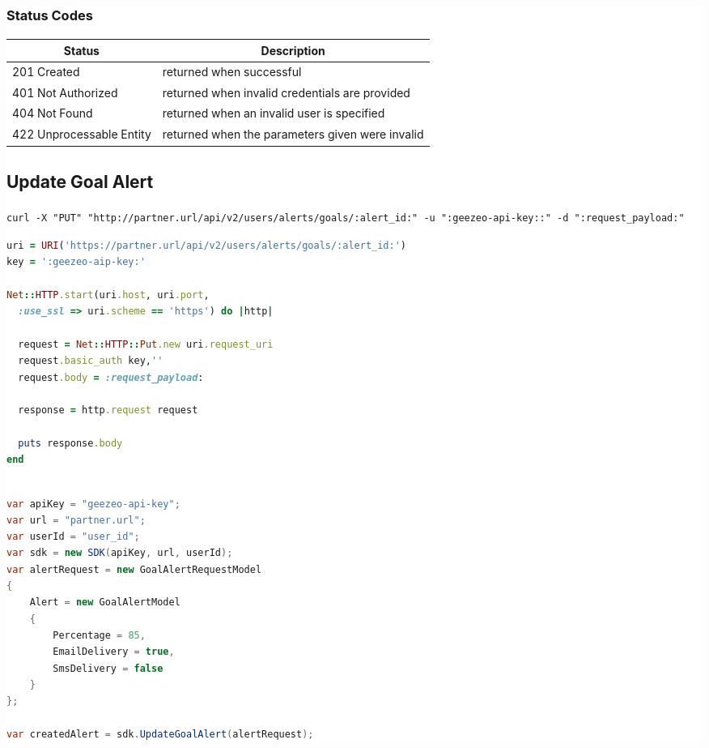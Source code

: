 
### Status Codes

| Status | Description |
|--------|-------------|
| 201 Created | returned when successful |
| 401 Not Authorized | returned when invalid credentials are provided |
| 404 Not Found | returned when an invalid user is specified |
| 422 Unprocessable Entity | returned when the parameters given were invalid |


## Update Goal Alert

```shell
curl -X "PUT" "http://partner.url/api/v2/users/alerts/goals/:alert_id:" -u ":geezeo-api-key::" -d ":request_payload:"
```

```ruby
uri = URI('https://partner.url/api/v2/users/alerts/goals/:alert_id:')
key = ':geezeo-aip-key:'

Net::HTTP.start(uri.host, uri.port,
  :use_ssl => uri.scheme == 'https') do |http|

  request = Net::HTTP::Put.new uri.request_uri
  request.basic_auth key,''
  request.body = :request_payload:

  response = http.request request

  puts response.body
end

```

```csharp

var apiKey = "geezeo-api-key";
var url = "partner.url";
var userId = "user_id";
var sdk = new SDK(apiKey, url, userId);
var alertRequest = new GoalAlertRequestModel
{
    Alert = new GoalAlertModel
    {
        Percentage = 85,
        EmailDelivery = true,
        SmsDelivery = false
    }
};

var createdAlert = sdk.UpdateGoalAlert(alertRequest);

```
